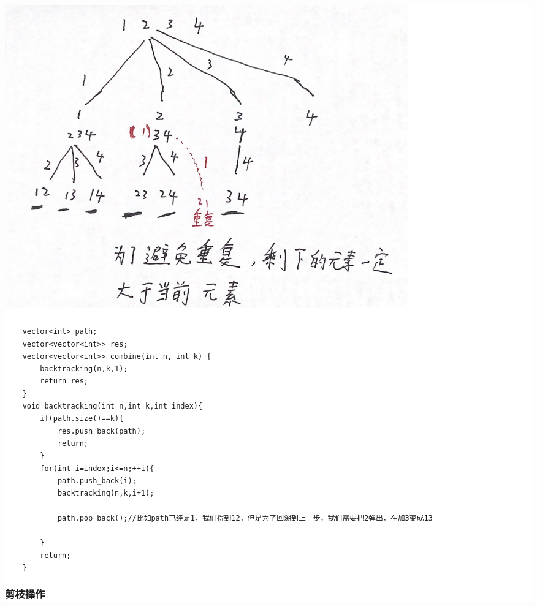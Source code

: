 ![image-20210813105211939](.images/image-20210813105211939.png)

```
    vector<int> path;
    vector<vector<int>> res;
    vector<vector<int>> combine(int n, int k) {
        backtracking(n,k,1);
        return res;
    }
    void backtracking(int n,int k,int index){
        if(path.size()==k){
            res.push_back(path);
            return;
        }
        for(int i=index;i<=n;++i){
            path.push_back(i);
            backtracking(n,k,i+1);
            
            path.pop_back();//比如path已经是1，我们得到12，但是为了回溯到上一步，我们需要把2弹出，在加3变成13
            
        }
        return;
    }
```



###  剪枝操作
